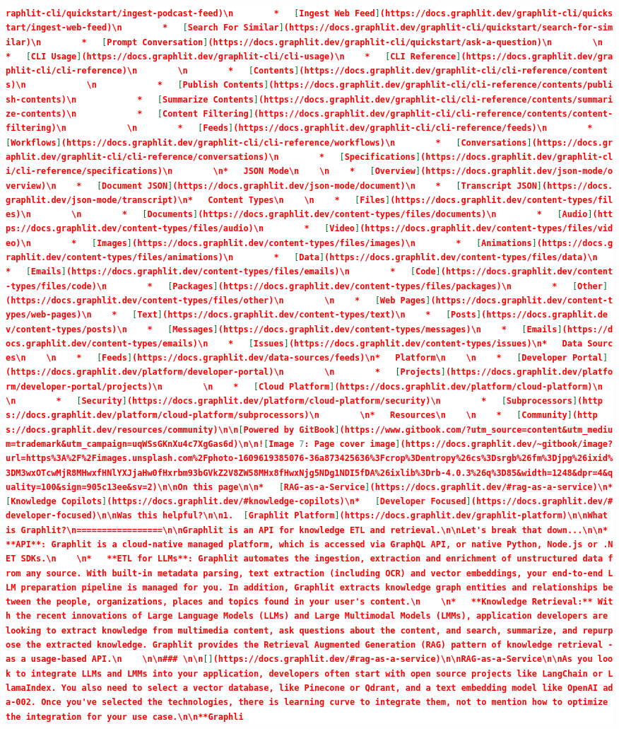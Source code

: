 ```json
raphlit-cli/quickstart/ingest-podcast-feed)\n        *   [Ingest Web Feed](https://docs.graphlit.dev/graphlit-cli/quickstart/ingest-web-feed)\n        *   [Search For Similar](https://docs.graphlit.dev/graphlit-cli/quickstart/search-for-similar)\n        *   [Prompt Conversation](https://docs.graphlit.dev/graphlit-cli/quickstart/ask-a-question)\n        \n    *   [CLI Usage](https://docs.graphlit.dev/graphlit-cli/cli-usage)\n    *   [CLI Reference](https://docs.graphlit.dev/graphlit-cli/cli-reference)\n        \n        *   [Contents](https://docs.graphlit.dev/graphlit-cli/cli-reference/contents)\n            \n            *   [Publish Contents](https://docs.graphlit.dev/graphlit-cli/cli-reference/contents/publish-contents)\n            *   [Summarize Contents](https://docs.graphlit.dev/graphlit-cli/cli-reference/contents/summarize-contents)\n            *   [Content Filtering](https://docs.graphlit.dev/graphlit-cli/cli-reference/contents/content-filtering)\n            \n        *   [Feeds](https://docs.graphlit.dev/graphlit-cli/cli-reference/feeds)\n        *   [Workflows](https://docs.graphlit.dev/graphlit-cli/cli-reference/workflows)\n        *   [Conversations](https://docs.graphlit.dev/graphlit-cli/cli-reference/conversations)\n        *   [Specifications](https://docs.graphlit.dev/graphlit-cli/cli-reference/specifications)\n        \n*   JSON Mode\n    \n    *   [Overview](https://docs.graphlit.dev/json-mode/overview)\n    *   [Document JSON](https://docs.graphlit.dev/json-mode/document)\n    *   [Transcript JSON](https://docs.graphlit.dev/json-mode/transcript)\n*   Content Types\n    \n    *   [Files](https://docs.graphlit.dev/content-types/files)\n        \n        *   [Documents](https://docs.graphlit.dev/content-types/files/documents)\n        *   [Audio](https://docs.graphlit.dev/content-types/files/audio)\n        *   [Video](https://docs.graphlit.dev/content-types/files/video)\n        *   [Images](https://docs.graphlit.dev/content-types/files/images)\n        *   [Animations](https://docs.graphlit.dev/content-types/files/animations)\n        *   [Data](https://docs.graphlit.dev/content-types/files/data)\n        *   [Emails](https://docs.graphlit.dev/content-types/files/emails)\n        *   [Code](https://docs.graphlit.dev/content-types/files/code)\n        *   [Packages](https://docs.graphlit.dev/content-types/files/packages)\n        *   [Other](https://docs.graphlit.dev/content-types/files/other)\n        \n    *   [Web Pages](https://docs.graphlit.dev/content-types/web-pages)\n    *   [Text](https://docs.graphlit.dev/content-types/text)\n    *   [Posts](https://docs.graphlit.dev/content-types/posts)\n    *   [Messages](https://docs.graphlit.dev/content-types/messages)\n    *   [Emails](https://docs.graphlit.dev/content-types/emails)\n    *   [Issues](https://docs.graphlit.dev/content-types/issues)\n*   Data Sources\n    \n    *   [Feeds](https://docs.graphlit.dev/data-sources/feeds)\n*   Platform\n    \n    *   [Developer Portal](https://docs.graphlit.dev/platform/developer-portal)\n        \n        *   [Projects](https://docs.graphlit.dev/platform/developer-portal/projects)\n        \n    *   [Cloud Platform](https://docs.graphlit.dev/platform/cloud-platform)\n        \n        *   [Security](https://docs.graphlit.dev/platform/cloud-platform/security)\n        *   [Subprocessors](https://docs.graphlit.dev/platform/cloud-platform/subprocessors)\n        \n*   Resources\n    \n    *   [Community](https://docs.graphlit.dev/resources/community)\n\n[Powered by GitBook](https://www.gitbook.com/?utm_source=content&utm_medium=trademark&utm_campaign=uqWSsGKnXu4c7XgGas6d)\n\n![Image 7: Page cover image](https://docs.graphlit.dev/~gitbook/image?url=https%3A%2F%2Fimages.unsplash.com%2Fphoto-1609619385076-36a873425636%3Fcrop%3Dentropy%26cs%3Dsrgb%26fm%3Djpg%26ixid%3DM3wxOTcwMjR8MHwxfHNlYXJjaHw0fHxrbm93bGVkZ2V8ZW58MHx8fHwxNjg5NDg1NDI5fDA%26ixlib%3Drb-4.0.3%26q%3D85&width=1248&dpr=4&quality=100&sign=905c13ee&sv=2)\n\nOn this page\n\n*   [RAG-as-a-Service](https://docs.graphlit.dev/#rag-as-a-service)\n*   [Knowledge Copilots](https://docs.graphlit.dev/#knowledge-copilots)\n*   [Developer Focused](https://docs.graphlit.dev/#developer-focused)\n\nWas this helpful?\n\n1.  [Graphlit Platform](https://docs.graphlit.dev/graphlit-platform)\n\nWhat is Graphlit?\n=================\n\nGraphlit is an API for knowledge ETL and retrieval.\n\nLet's break that down...\n\n*   **API**: Graphlit is a cloud-native managed platform, which is accessed via GraphQL API, or native Python, Node.js or .NET SDKs.\n    \n*   **ETL for LLMs**: Graphlit automates the ingestion, extraction and enrichment of unstructured data from any source. With built-in metadata parsing, text extraction (including OCR) and vector embeddings, your end-to-end LLM preparation pipeline is managed for you. In addition, Graphlit extracts knowledge graph entities and relationships between the people, organizations, places and topics found in your user's content.\n    \n*   **Knowledge Retrieval:** With the recent innovations of Large Language Models (LLMs) and Large Multimodal Models (LMMs), application developers are looking to extract knowledge from multimedia content, ask questions about the content, and search, summarize, and repurpose the extracted knowledge. Graphlit provides the Retrieval Augmented Generation (RAG) pattern of knowledge retrieval - as a usage-based API.\n    \n\n### \n\n[](https://docs.graphlit.dev/#rag-as-a-service)\n\nRAG-as-a-Service\n\nAs you look to integrate LLMs and LMMs into your application, developers often start with open source projects like LangChain or LlamaIndex. You also need to select a vector database, like Pinecone or Qdrant, and a text embedding model like OpenAI ada-002. Once you've selected the technologies, there is learning curve to integrate them, not to mention how to optimize the integration for your use case.\n\n**Graphli
```